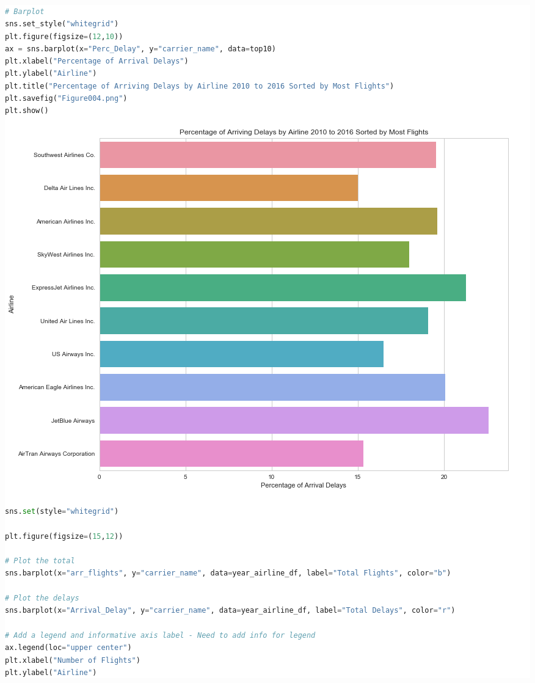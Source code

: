 


```python
# Barplot
sns.set_style("whitegrid")
plt.figure(figsize=(12,10))
ax = sns.barplot(x="Perc_Delay", y="carrier_name", data=top10)
plt.xlabel("Percentage of Arrival Delays")
plt.ylabel("Airline")
plt.title("Percentage of Arriving Delays by Airline 2010 to 2016 Sorted by Most Flights")
plt.savefig("Figure004.png")
plt.show()
```


![png](output_32_0.png)



```python
sns.set(style="whitegrid")

plt.figure(figsize=(15,12))

# Plot the total
sns.barplot(x="arr_flights", y="carrier_name", data=year_airline_df, label="Total Flights", color="b")

# Plot the delays
sns.barplot(x="Arrival_Delay", y="carrier_name", data=year_airline_df, label="Total Delays", color="r")

# Add a legend and informative axis label - Need to add info for legend
ax.legend(loc="upper center")
plt.xlabel("Number of Flights")
plt.ylabel("Airline")
```